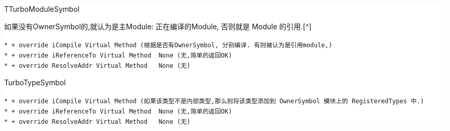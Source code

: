 TTurboModuleSymbol

如果没有OwnerSymbol的,就认为是主Module: 正在编译的Module, 否则就是 Module 的引用.[^]

    * + override iCompile Virtual Method (根据是否有OwnerSymbol, 分别编译. 有则被认为是引用module,)
    * + override iReferenceTo Virtual Method  None (无,简单的返回OK)
    * + override ResolveAddr Virtual Method   None (无)

TurboTypeSymbol

    * + override iCompile Virtual Method (如果该类型不是内部类型,那么则将该类型添加到 OwnerSymbol 模块上的 RegisteredTypes 中.)
    * + override iReferenceTo Virtual Method  None (无,简单的返回OK)
    * + override ResolveAddr Virtual Method   None (无)


